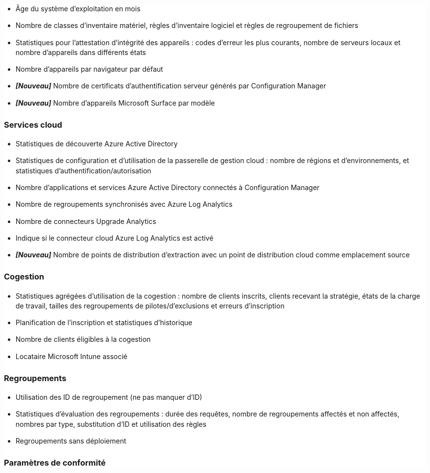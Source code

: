    - Âge du système d’exploitation en mois

   - Nombre de classes d’inventaire matériel, règles d’inventaire logiciel et règles de regroupement de fichiers

   - Statistiques pour l’attestation d’intégrité des appareils : codes d’erreur les plus courants, nombre de serveurs locaux et nombre d’appareils dans différents états

   - Nombre d’appareils par navigateur par défaut  

   - ***[Nouveau]*** Nombre de certificats d’authentification serveur générés par Configuration Manager  

   - ***[Nouveau]*** Nombre d’appareils Microsoft Surface par modèle  


### <a name="cloud-services"></a>Services cloud  

  - Statistiques de découverte Azure Active Directory

  - Statistiques de configuration et d’utilisation de la passerelle de gestion cloud : nombre de régions et d’environnements, et statistiques d’authentification/autorisation

  - Nombre d’applications et services Azure Active Directory connectés à Configuration Manager

  - Nombre de regroupements synchronisés avec Azure Log Analytics

  - Nombre de connecteurs Upgrade Analytics

  - Indique si le connecteur cloud Azure Log Analytics est activé  

  - ***[Nouveau]*** Nombre de points de distribution d’extraction avec un point de distribution cloud comme emplacement source  


### <a name="co-management"></a>Cogestion  
  - Statistiques agrégées d’utilisation de la cogestion : nombre de clients inscrits, clients recevant la stratégie, états de la charge de travail, tailles des regroupements de pilotes/d’exclusions et erreurs d’inscription  

  - Planification de l’inscription et statistiques d’historique  

  - Nombre de clients éligibles à la cogestion  

  - Locataire Microsoft Intune associé


### <a name="collections"></a>Regroupements  

   - Utilisation des ID de regroupement (ne pas manquer d’ID)

   - Statistiques d’évaluation des regroupements : durée des requêtes, nombre de regroupements affectés et non affectés, nombres par type, substitution d’ID et utilisation des règles

   - Regroupements sans déploiement


### <a name="compliance-settings"></a>Paramètres de conformité  
